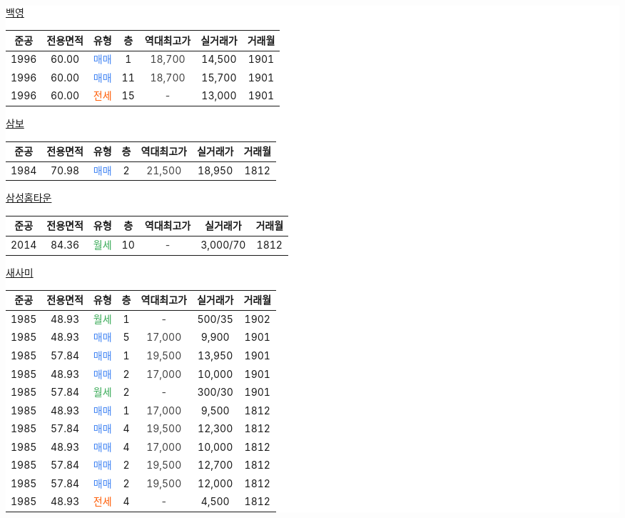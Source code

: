 [백영](https://search.naver.com/search.naver?query=%EC%9D%B8%EC%B2%9C%EA%B4%91%EC%97%AD%EC%8B%9C+%EA%B3%84%EC%96%91%EA%B5%AC+%ED%9A%A8%EC%84%B1%EB%8F%99+%EB%B0%B1%EC%98%81)

|준공|전용면적|유형|층|역대최고가|실거래가|거래월|
|:---:|:---:|:---:|:---:|:---:|:---:|:---:|
|1996|60.00|<span style="color:#4285f3">매매</span>|1|<span style="color:#444444">18,700</span>|14,500|1901|
|1996|60.00|<span style="color:#4285f3">매매</span>|11|<span style="color:#444444">18,700</span>|15,700|1901|
|1996|60.00|<span style="color:#ff5a00">전세</span>|15|<span style="color:#444444">-</span>|13,000|1901|

[삼보](https://search.naver.com/search.naver?query=%EC%9D%B8%EC%B2%9C%EA%B4%91%EC%97%AD%EC%8B%9C+%EA%B3%84%EC%96%91%EA%B5%AC+%ED%9A%A8%EC%84%B1%EB%8F%99+%EC%82%BC%EB%B3%B4)

|준공|전용면적|유형|층|역대최고가|실거래가|거래월|
|:---:|:---:|:---:|:---:|:---:|:---:|:---:|
|1984|70.98|<span style="color:#4285f3">매매</span>|2|<span style="color:#444444">21,500</span>|18,950|1812|

[삼성홈타운](https://search.naver.com/search.naver?query=%EC%9D%B8%EC%B2%9C%EA%B4%91%EC%97%AD%EC%8B%9C+%EA%B3%84%EC%96%91%EA%B5%AC+%ED%9A%A8%EC%84%B1%EB%8F%99+%EC%82%BC%EC%84%B1%ED%99%88%ED%83%80%EC%9A%B4)

|준공|전용면적|유형|층|역대최고가|실거래가|거래월|
|:---:|:---:|:---:|:---:|:---:|:---:|:---:|
|2014|84.36|<span style="color:#34a853">월세</span>|10|<span style="color:#444444">-</span>|3,000/70|1812|

[새사미](https://search.naver.com/search.naver?query=%EC%9D%B8%EC%B2%9C%EA%B4%91%EC%97%AD%EC%8B%9C+%EA%B3%84%EC%96%91%EA%B5%AC+%ED%9A%A8%EC%84%B1%EB%8F%99+%EC%83%88%EC%82%AC%EB%AF%B8)

|준공|전용면적|유형|층|역대최고가|실거래가|거래월|
|:---:|:---:|:---:|:---:|:---:|:---:|:---:|
|1985|48.93|<span style="color:#34a853">월세</span>|1|<span style="color:#444444">-</span>|500/35|1902|
|1985|48.93|<span style="color:#4285f3">매매</span>|5|<span style="color:#444444">17,000</span>|9,900|1901|
|1985|57.84|<span style="color:#4285f3">매매</span>|1|<span style="color:#444444">19,500</span>|13,950|1901|
|1985|48.93|<span style="color:#4285f3">매매</span>|2|<span style="color:#444444">17,000</span>|10,000|1901|
|1985|57.84|<span style="color:#34a853">월세</span>|2|<span style="color:#444444">-</span>|300/30|1901|
|1985|48.93|<span style="color:#4285f3">매매</span>|1|<span style="color:#444444">17,000</span>|9,500|1812|
|1985|57.84|<span style="color:#4285f3">매매</span>|4|<span style="color:#444444">19,500</span>|12,300|1812|
|1985|48.93|<span style="color:#4285f3">매매</span>|4|<span style="color:#444444">17,000</span>|10,000|1812|
|1985|57.84|<span style="color:#4285f3">매매</span>|2|<span style="color:#444444">19,500</span>|12,700|1812|
|1985|57.84|<span style="color:#4285f3">매매</span>|2|<span style="color:#444444">19,500</span>|12,000|1812|
|1985|48.93|<span style="color:#ff5a00">전세</span>|4|<span style="color:#444444">-</span>|4,500|1812|


<script async src="//pagead2.googlesyndication.com/pagead/js/adsbygoogle.js"></script>

<ins class="adsbygoogle"
     style="display:block"
     data-ad-client="ca-pub-2446590836940007"
     data-ad-slot="1659523306"
     data-ad-format="auto"
     data-full-width-responsive="true"></ins>
<script>
(adsbygoogle = window.adsbygoogle || []).push({});
</script>
